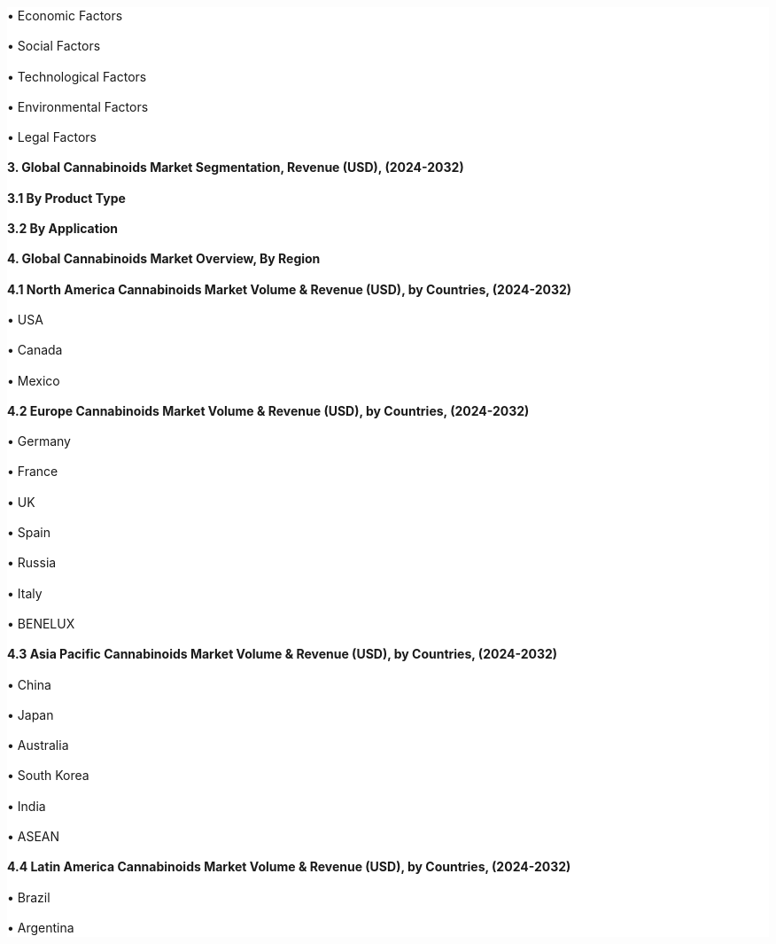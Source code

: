 • Economic Factors

• Social Factors

• Technological Factors

• Environmental Factors

• Legal Factors

<strong>3. Global Cannabinoids Market Segmentation, Revenue (USD), (2024-2032)</strong>

<strong>3.1 By Product Type</strong>

<strong>3.2 By Application</strong>

<strong>4. Global Cannabinoids Market Overview, By Region</strong>

<strong>4.1 North America Cannabinoids Market Volume &amp; Revenue (USD), by Countries, (2024-2032)</strong>

• USA

• Canada

• Mexico

<strong>4.2 Europe Cannabinoids Market Volume &amp; Revenue (USD), by Countries, (2024-2032)</strong>

• Germany

• France

• UK

• Spain

• Russia

• Italy

• BENELUX

<strong>4.3 Asia Pacific Cannabinoids Market Volume &amp; Revenue (USD), by Countries, (2024-2032)</strong>

• China

• Japan

• Australia

• South Korea

• India

• ASEAN

<strong>4.4 Latin America Cannabinoids Market Volume &amp; Revenue (USD), by Countries, (2024-2032)</strong>

• Brazil

• Argentina

